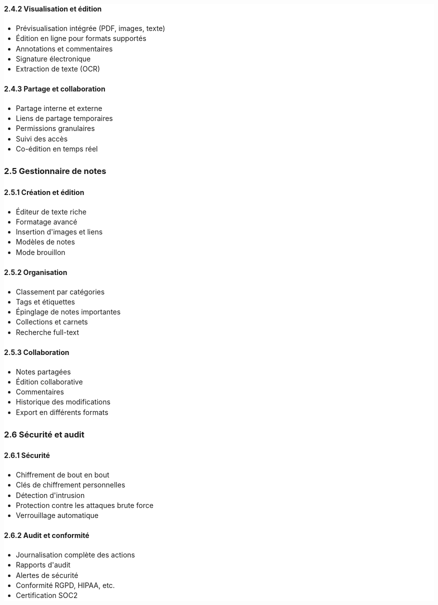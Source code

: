 #### 2.4.2 Visualisation et édition
- Prévisualisation intégrée (PDF, images, texte)
- Édition en ligne pour formats supportés
- Annotations et commentaires
- Signature électronique
- Extraction de texte (OCR)

#### 2.4.3 Partage et collaboration
- Partage interne et externe
- Liens de partage temporaires
- Permissions granulaires
- Suivi des accès
- Co-édition en temps réel

### 2.5 Gestionnaire de notes

#### 2.5.1 Création et édition
- Éditeur de texte riche
- Formatage avancé
- Insertion d'images et liens
- Modèles de notes
- Mode brouillon

#### 2.5.2 Organisation
- Classement par catégories
- Tags et étiquettes
- Épinglage de notes importantes
- Collections et carnets
- Recherche full-text

#### 2.5.3 Collaboration
- Notes partagées
- Édition collaborative
- Commentaires
- Historique des modifications
- Export en différents formats

### 2.6 Sécurité et audit

#### 2.6.1 Sécurité
- Chiffrement de bout en bout
- Clés de chiffrement personnelles
- Détection d'intrusion
- Protection contre les attaques brute force
- Verrouillage automatique

#### 2.6.2 Audit et conformité
- Journalisation complète des actions
- Rapports d'audit
- Alertes de sécurité
- Conformité RGPD, HIPAA, etc.
- Certification SOC2
